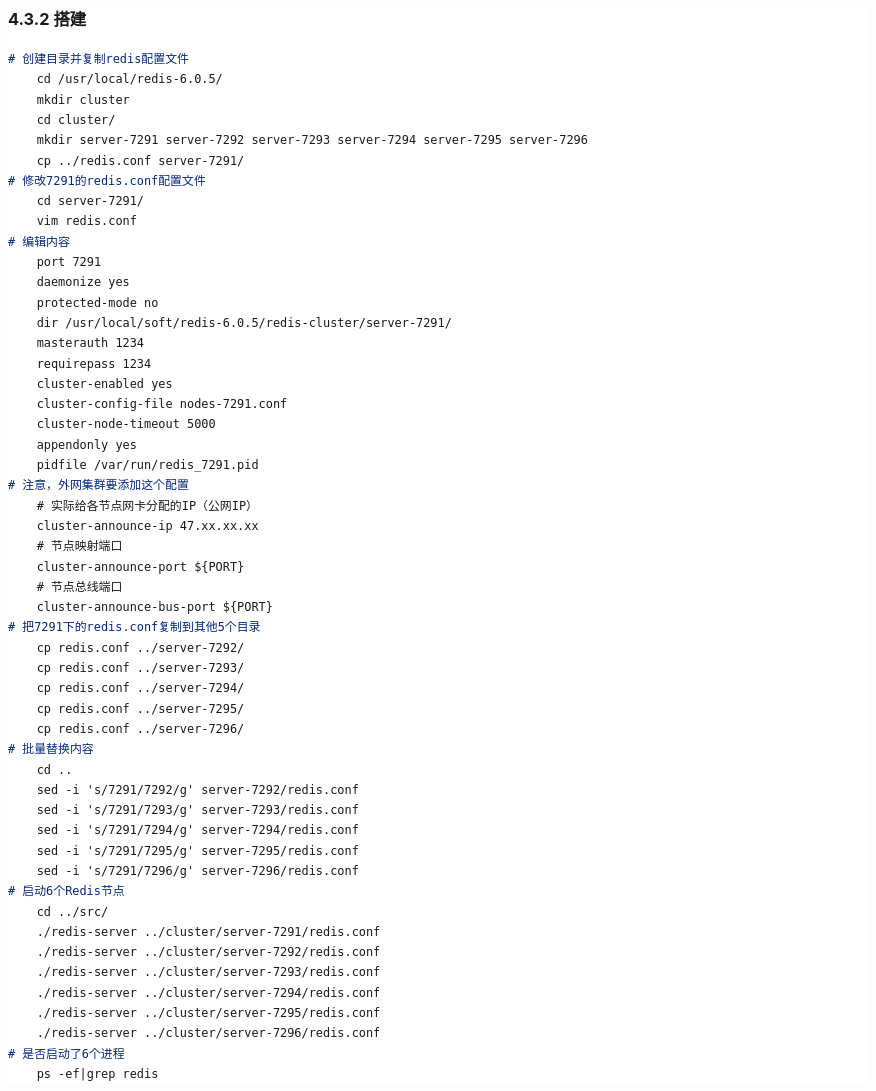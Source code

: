 ### 4.3.2 搭建

```markdown
# 创建目录并复制redis配置文件
	cd /usr/local/redis-6.0.5/
	mkdir cluster
	cd cluster/
	mkdir server-7291 server-7292 server-7293 server-7294 server-7295 server-7296
	cp ../redis.conf server-7291/
# 修改7291的redis.conf配置文件
	cd server-7291/
	vim redis.conf
# 编辑内容
	port 7291
	daemonize yes
	protected-mode no
	dir /usr/local/soft/redis-6.0.5/redis-cluster/server-7291/
	masterauth 1234
	requirepass 1234
	cluster-enabled yes
	cluster-config-file nodes-7291.conf
	cluster-node-timeout 5000
	appendonly yes
	pidfile /var/run/redis_7291.pid
# 注意，外网集群要添加这个配置
	# 实际给各节点网卡分配的IP（公网IP）
	cluster-announce-ip 47.xx.xx.xx
	# 节点映射端口
	cluster-announce-port ${PORT}
	# 节点总线端口
	cluster-announce-bus-port ${PORT}
# 把7291下的redis.conf复制到其他5个目录
	cp redis.conf ../server-7292/
    cp redis.conf ../server-7293/
	cp redis.conf ../server-7294/
	cp redis.conf ../server-7295/
	cp redis.conf ../server-7296/
# 批量替换内容
	cd ..
	sed -i 's/7291/7292/g' server-7292/redis.conf
	sed -i 's/7291/7293/g' server-7293/redis.conf 
	sed -i 's/7291/7294/g' server-7294/redis.conf 
	sed -i 's/7291/7295/g' server-7295/redis.conf 
	sed -i 's/7291/7296/g' server-7296/redis.conf 
# 启动6个Redis节点
	cd ../src/
	./redis-server ../cluster/server-7291/redis.conf
	./redis-server ../cluster/server-7292/redis.conf
	./redis-server ../cluster/server-7293/redis.conf
	./redis-server ../cluster/server-7294/redis.conf
	./redis-server ../cluster/server-7295/redis.conf
	./redis-server ../cluster/server-7296/redis.conf
# 是否启动了6个进程
	ps -ef|grep redis
```
